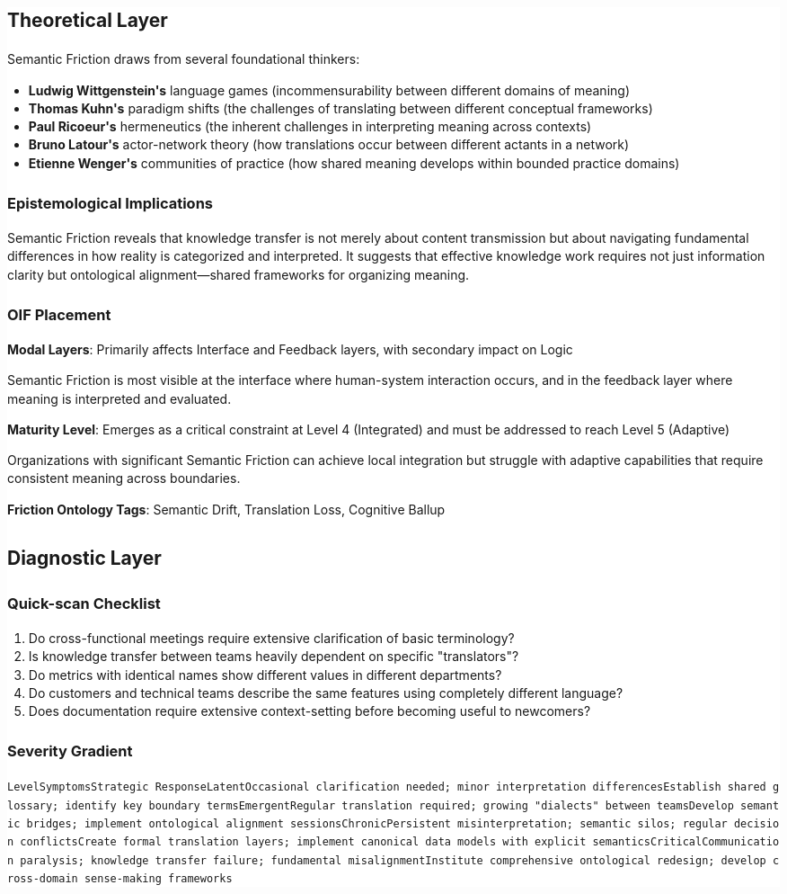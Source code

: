 ## Theoretical Layer

Semantic Friction draws from several foundational thinkers:

- **Ludwig Wittgenstein's** language games (incommensurability between different domains of meaning)
- **Thomas Kuhn's** paradigm shifts (the challenges of translating between different conceptual frameworks)
- **Paul Ricoeur's** hermeneutics (the inherent challenges in interpreting meaning across contexts)
- **Bruno Latour's** actor-network theory (how translations occur between different actants in a network)
- **Etienne Wenger's** communities of practice (how shared meaning develops within bounded practice domains)

### Epistemological Implications

Semantic Friction reveals that knowledge transfer is not merely about content transmission but about navigating fundamental differences in how reality is categorized and interpreted. It suggests that effective knowledge work requires not just information clarity but ontological alignment—shared frameworks for organizing meaning.

### OIF Placement

**Modal Layers**: Primarily affects Interface and Feedback layers, with secondary impact on Logic

Semantic Friction is most visible at the interface where human-system interaction occurs, and in the feedback layer where meaning is interpreted and evaluated.

**Maturity Level**: Emerges as a critical constraint at Level 4 (Integrated) and must be addressed to reach Level 5 (Adaptive)

Organizations with significant Semantic Friction can achieve local integration but struggle with adaptive capabilities that require consistent meaning across boundaries.

**Friction Ontology Tags**: Semantic Drift, Translation Loss, Cognitive Ballup

## Diagnostic Layer

### Quick-scan Checklist

1. Do cross-functional meetings require extensive clarification of basic terminology?
2. Is knowledge transfer between teams heavily dependent on specific "translators"?
3. Do metrics with identical names show different values in different departments?
4. Do customers and technical teams describe the same features using completely different language?
5. Does documentation require extensive context-setting before becoming useful to newcomers?

### Severity Gradient

```
LevelSymptomsStrategic ResponseLatentOccasional clarification needed; minor interpretation differencesEstablish shared glossary; identify key boundary termsEmergentRegular translation required; growing "dialects" between teamsDevelop semantic bridges; implement ontological alignment sessionsChronicPersistent misinterpretation; semantic silos; regular decision conflictsCreate formal translation layers; implement canonical data models with explicit semanticsCriticalCommunication paralysis; knowledge transfer failure; fundamental misalignmentInstitute comprehensive ontological redesign; develop cross-domain sense-making frameworks
```
